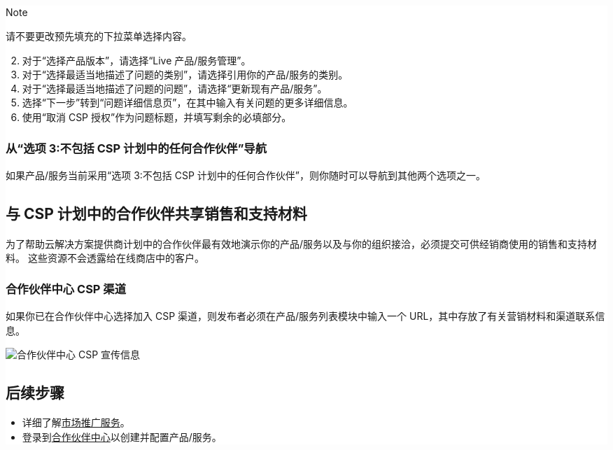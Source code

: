    > [!NOTE]
   > 请不要更改预先填充的下拉菜单选择内容。

2. 对于“选择产品版本”，请选择“Live 产品/服务管理”。 
3. 对于“选择最适当地描述了问题的类别”，请选择引用你的产品/服务的类别。
4. 对于“选择最适当地描述了问题的问题”，请选择“更新现有产品/服务”。 
5. 选择“下一步”转到“问题详细信息页”，在其中输入有关问题的更多详细信息。 
6. 使用“取消 CSP 授权”作为问题标题，并填写剩余的必填部分。

### <a name="navigate-from-option-3-no-partners-in-the-csp-program"></a>从“选项 3:不包括 CSP 计划中的任何合作伙伴”导航

如果产品/服务当前采用“选项 3:不包括 CSP 计划中的任何合作伙伴”，则你随时可以导航到其他两个选项之一。

## <a name="sharing-sales-and-support-materials-with-partners-in-the-csp-program"></a>与 CSP 计划中的合作伙伴共享销售和支持材料

为了帮助云解决方案提供商计划中的合作伙伴最有效地演示你的产品/服务以及与你的组织接洽，必须提交可供经销商使用的销售和支持材料。 这些资源不会透露给在线商店中的客户。

### <a name="partner-center-csp-channel"></a>合作伙伴中心 CSP 渠道

如果你已在合作伙伴中心选择加入 CSP 渠道，则发布者必须在产品/服务列表模块中输入一个 URL，其中存放了有关营销材料和渠道联系信息。

![合作伙伴中心 CSP 宣传信息](media/marketplace-publishers-guide/pc-csp-channel.png)

## <a name="next-steps"></a>后续步骤

- 详细了解[市场推广服务](https://partner.microsoft.com/reach-customers/gtm)。
- 登录到[合作伙伴中心](https://partner.microsoft.com/dashboard/account/v3/enrollment/introduction/partnership)以创建并配置产品/服务。